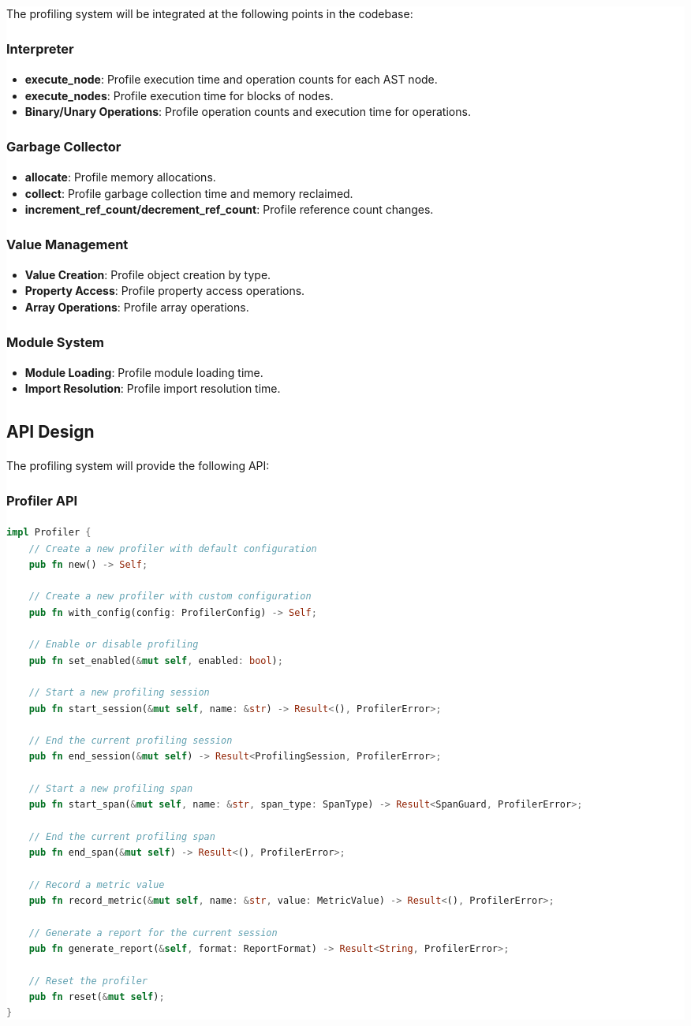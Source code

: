The profiling system will be integrated at the following points in the codebase:

### Interpreter

- **execute_node**: Profile execution time and operation counts for each AST node.
- **execute_nodes**: Profile execution time for blocks of nodes.
- **Binary/Unary Operations**: Profile operation counts and execution time for operations.

### Garbage Collector

- **allocate**: Profile memory allocations.
- **collect**: Profile garbage collection time and memory reclaimed.
- **increment_ref_count/decrement_ref_count**: Profile reference count changes.

### Value Management

- **Value Creation**: Profile object creation by type.
- **Property Access**: Profile property access operations.
- **Array Operations**: Profile array operations.

### Module System

- **Module Loading**: Profile module loading time.
- **Import Resolution**: Profile import resolution time.

## API Design

The profiling system will provide the following API:

### Profiler API

```rust
impl Profiler {
    // Create a new profiler with default configuration
    pub fn new() -> Self;
    
    // Create a new profiler with custom configuration
    pub fn with_config(config: ProfilerConfig) -> Self;
    
    // Enable or disable profiling
    pub fn set_enabled(&mut self, enabled: bool);
    
    // Start a new profiling session
    pub fn start_session(&mut self, name: &str) -> Result<(), ProfilerError>;
    
    // End the current profiling session
    pub fn end_session(&mut self) -> Result<ProfilingSession, ProfilerError>;
    
    // Start a new profiling span
    pub fn start_span(&mut self, name: &str, span_type: SpanType) -> Result<SpanGuard, ProfilerError>;
    
    // End the current profiling span
    pub fn end_span(&mut self) -> Result<(), ProfilerError>;
    
    // Record a metric value
    pub fn record_metric(&mut self, name: &str, value: MetricValue) -> Result<(), ProfilerError>;
    
    // Generate a report for the current session
    pub fn generate_report(&self, format: ReportFormat) -> Result<String, ProfilerError>;
    
    // Reset the profiler
    pub fn reset(&mut self);
}
```
